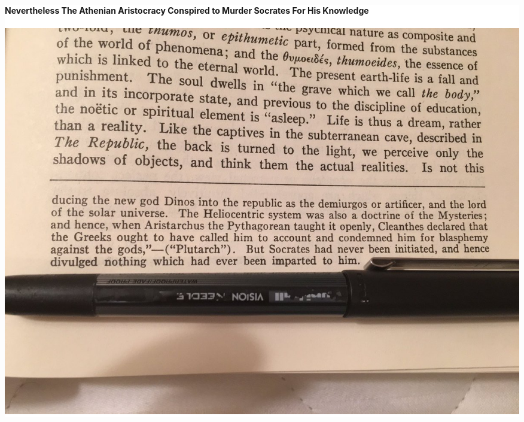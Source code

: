 #### Nevertheless The Athenian Aristocracy Conspired to Murder Socrates For His Knowledge

![Nevertheless The Athenian Aristocracy Conspired to Murder Him For His Knowledge](/img/posts/2017-10-12-treatise-on-entity-and-agency/isis-unveiled-2.jpg)


